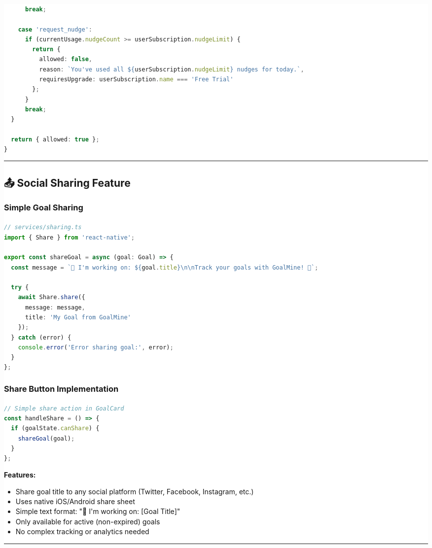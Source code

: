 ```typescript
      break;
      
    case 'request_nudge':
      if (currentUsage.nudgeCount >= userSubscription.nudgeLimit) {
        return {
          allowed: false,
          reason: `You've used all ${userSubscription.nudgeLimit} nudges for today.`,
          requiresUpgrade: userSubscription.name === 'Free Trial'
        };
      }
      break;
  }
  
  return { allowed: true };
}
```

---

## 📤 Social Sharing Feature

### **Simple Goal Sharing**
```typescript
// services/sharing.ts
import { Share } from 'react-native';

export const shareGoal = async (goal: Goal) => {
  const message = `🎯 I'm working on: ${goal.title}\n\nTrack your goals with GoalMine! 💪`;
  
  try {
    await Share.share({
      message: message,
      title: 'My Goal from GoalMine'
    });
  } catch (error) {
    console.error('Error sharing goal:', error);
  }
};
```

### **Share Button Implementation**
```typescript
// Simple share action in GoalCard
const handleShare = () => {
  if (goalState.canShare) {
    shareGoal(goal);
  }
};
```

**Features:**
- Share goal title to any social platform (Twitter, Facebook, Instagram, etc.)
- Uses native iOS/Android share sheet
- Simple text format: "🎯 I'm working on: [Goal Title]"
- Only available for active (non-expired) goals
- No complex tracking or analytics needed

---
